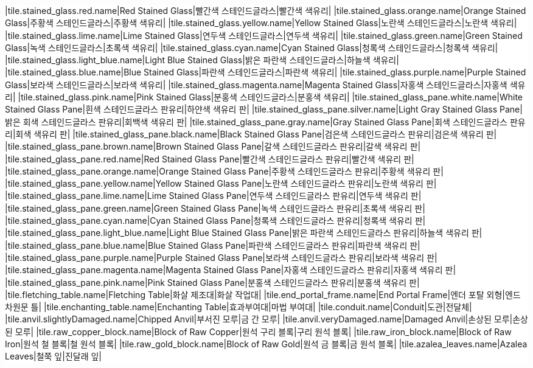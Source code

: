 |tile.stained_glass.red.name|Red Stained Glass|빨간색 스테인드글라스|빨간색 색유리|
|tile.stained_glass.orange.name|Orange Stained Glass|주황색 스테인드글라스|주황색 색유리|
|tile.stained_glass.yellow.name|Yellow Stained Glass|노란색 스테인드글라스|노란색 색유리|
|tile.stained_glass.lime.name|Lime Stained Glass|연두색 스테인드글라스|연두색 색유리|
|tile.stained_glass.green.name|Green Stained Glass|녹색 스테인드글라스|초록색 색유리|
|tile.stained_glass.cyan.name|Cyan Stained Glass|청록색 스테인드글라스|청록색 색유리|
|tile.stained_glass.light_blue.name|Light Blue Stained Glass|밝은 파란색 스테인드글라스|하늘색 색유리|
|tile.stained_glass.blue.name|Blue Stained Glass|파란색 스테인드글라스|파란색 색유리|
|tile.stained_glass.purple.name|Purple Stained Glass|보라색 스테인드글라스|보라색 색유리|
|tile.stained_glass.magenta.name|Magenta Stained Glass|자홍색 스테인드글라스|자홍색 색유리|
|tile.stained_glass.pink.name|Pink Stained Glass|분홍색 스테인드글라스|분홍색 색유리|
|tile.stained_glass_pane.white.name|White Stained Glass Pane|흰색 스테인드글라스 판유리|하얀색 색유리 판|
|tile.stained_glass_pane.silver.name|Light Gray Stained Glass Pane|밝은 회색 스테인드글라스 판유리|회백색 색유리 판|
|tile.stained_glass_pane.gray.name|Gray Stained Glass Pane|회색 스테인드글라스 판유리|회색 색유리 판|
|tile.stained_glass_pane.black.name|Black Stained Glass Pane|검은색 스테인드글라스 판유리|검은색 색유리 판|
|tile.stained_glass_pane.brown.name|Brown Stained Glass Pane|갈색 스테인드글라스 판유리|갈색 색유리 판|
|tile.stained_glass_pane.red.name|Red Stained Glass Pane|빨간색 스테인드글라스 판유리|빨간색 색유리 판|
|tile.stained_glass_pane.orange.name|Orange Stained Glass Pane|주황색 스테인드글라스 판유리|주황색 색유리 판|
|tile.stained_glass_pane.yellow.name|Yellow Stained Glass Pane|노란색 스테인드글라스 판유리|노란색 색유리 판|
|tile.stained_glass_pane.lime.name|Lime Stained Glass Pane|연두색 스테인드글라스 판유리|연두색 색유리 판|
|tile.stained_glass_pane.green.name|Green Stained Glass Pane|녹색 스테인드글라스 판유리|초록색 색유리 판|
|tile.stained_glass_pane.cyan.name|Cyan Stained Glass Pane|청록색 스테인드글라스 판유리|청록색 색유리 판|
|tile.stained_glass_pane.light_blue.name|Light Blue Stained Glass Pane|밝은 파란색 스테인드글라스 판유리|하늘색 색유리 판|
|tile.stained_glass_pane.blue.name|Blue Stained Glass Pane|파란색 스테인드글라스 판유리|파란색 색유리 판|
|tile.stained_glass_pane.purple.name|Purple Stained Glass Pane|보라색 스테인드글라스 판유리|보라색 색유리 판|
|tile.stained_glass_pane.magenta.name|Magenta Stained Glass Pane|자홍색 스테인드글라스 판유리|자홍색 색유리 판|
|tile.stained_glass_pane.pink.name|Pink Stained Glass Pane|분홍색 스테인드글라스 판유리|분홍색 색유리 판|
|tile.fletching_table.name|Fletching Table|화살 제조대|화살 작업대|
|tile.end_portal_frame.name|End Portal Frame|엔더 포탈 외형|엔드 차원문 틀|
|tile.enchanting_table.name|Enchanting Table|효과부여대|마법 부여대|
|tile.conduit.name|Conduit|도관|전달체|
|tile.anvil.slightlyDamaged.name|Chipped Anvil|부서진 모루|금 간 모루|
|tile.anvil.veryDamaged.name|Damaged Anvil|손상된 모루|손상된 모루|
|tile.raw_copper_block.name|Block of Raw Copper|원석 구리 블록|구리 원석 블록|
|tile.raw_iron_block.name|Block of Raw Iron|원석 철 블록|철 원석 블록|
|tile.raw_gold_block.name|Block of Raw Gold|원석 금 블록|금 원석 블록|
|tile.azalea_leaves.name|Azalea Leaves|철쭉 잎|진달래 잎|